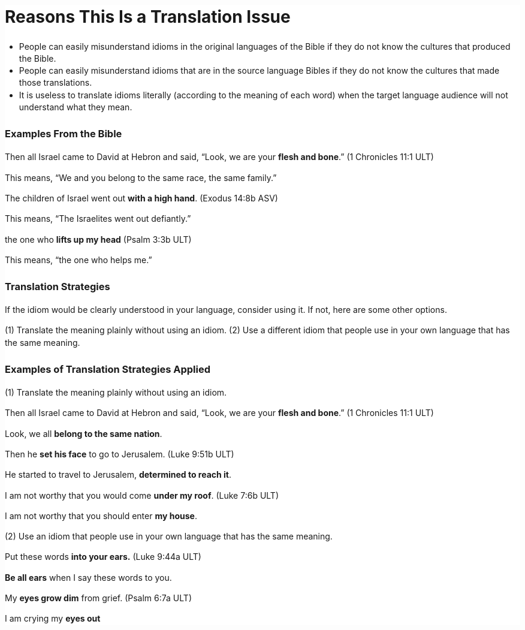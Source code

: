 Reasons This Is a Translation Issue
===================================

* People can easily misunderstand idioms in the original languages of the Bible if they do not know the cultures that produced the Bible.
* People can easily misunderstand idioms that are in the source language Bibles if they do not know the cultures that made those translations.
* It is useless to translate idioms literally (according to the meaning of each word) when the target language audience will not understand what they mean.

### Examples From the Bible

Then all Israel came to David at Hebron and said, “Look, we are your **flesh and bone**.” (1 Chronicles 11:1 ULT)

This means, “We and you belong to the same race, the same family.”

The children of Israel went out **with a high hand**. (Exodus 14:8b ASV)

This means, “The Israelites went out defiantly.”

the one who **lifts up my head** (Psalm 3:3b ULT)

This means, “the one who helps me.”

### Translation Strategies

If the idiom would be clearly understood in your language, consider using it. If not, here are some other options.

(1\) Translate the meaning plainly without using an idiom. (2\) Use a different idiom that people use in your own language that has the same meaning.

### Examples of Translation Strategies Applied

(1\) Translate the meaning plainly without using an idiom.

Then all Israel came to David at Hebron and said, “Look, we are your **flesh and bone**.” (1 Chronicles 11:1 ULT)

Look, we all **belong to the same nation**.

Then he **set his face** to go to Jerusalem. (Luke 9:51b ULT)

He started to travel to Jerusalem, **determined to reach it**.

I am not worthy that you would come **under my roof**. (Luke 7:6b ULT)

I am not worthy that you should enter **my house**.

(2\) Use an idiom that people use in your own language that has the same meaning.

Put these words **into your ears.** (Luke 9:44a ULT)

**Be all ears** when I say these words to you.

My **eyes grow dim** from grief. (Psalm 6:7a ULT)

I am crying my **eyes out**
